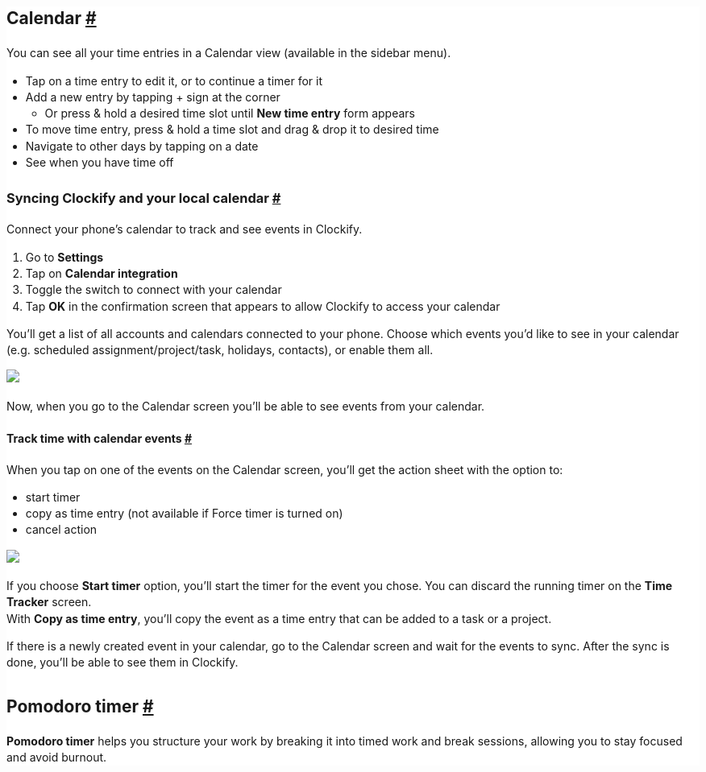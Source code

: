 ## Calendar [#](#calendar)

You can see all your time entries in a Calendar view (available in the sidebar menu).

* Tap on a time entry to edit it, or to continue a timer for it
* Add a new entry by tapping + sign at the corner
  + Or press & hold a desired time slot until **New time entry** form appears
* To move time entry, press & hold a time slot and drag & drop it to desired time
* Navigate to other days by tapping on a date
* See when you have time off

### Syncing Clockify and your local calendar [#](#syncing-clockify-and-your-local-calendar)

Connect your phone’s calendar to track and see events in Clockify.

1. Go to **Settings**
2. Tap on **Calendar integration**
3. Toggle the switch to connect with your calendar
4. Tap **OK** in the confirmation screen that appears to allow Clockify to access your calendar

You’ll get a list of all accounts and calendars connected to your phone. Choose which events you’d like to see in your calendar (e.g. scheduled assignment/project/task, holidays, contacts), or enable them all.

![](https://clockify.me/help/wp-content/uploads/2024/08/Screenshot-2024-08-27-at-16.07.26-897x1024.png)

Now, when you go to the Calendar screen you’ll be able to see events from your calendar.

#### Track time with calendar events [#](#track-time-with-calendar-events)

When you tap on one of the events on the Calendar screen, you’ll get the action sheet with the option to:

* start timer
* copy as time entry (not available if Force timer is turned on)
* cancel action

![](https://clockify.me/help/wp-content/uploads/2024/08/calendar_integration_track_time-473x1024.png)

If you choose **Start timer** option, you’ll start the timer for the event you chose. You can discard the running timer on the **Time Tracker** screen.   
With **Copy as time entry**, you’ll copy the event as a time entry that can be added to a task or a project.

If there is a newly created event in your calendar, go to the Calendar screen and wait for the events to sync. After the sync is done, you’ll be able to see them in Clockify.

## Pomodoro timer [#](#pomodoro-timer)

**Pomodoro timer** helps you structure your work by breaking it into timed work and break sessions, allowing you to stay focused and avoid burnout.
